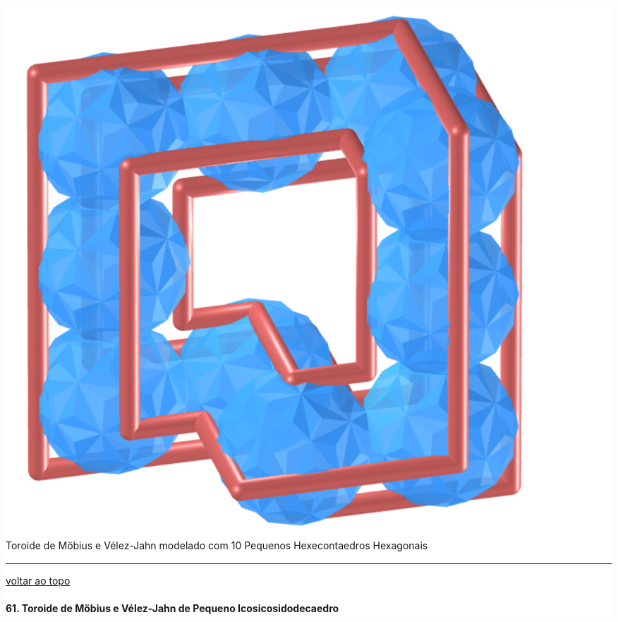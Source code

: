 <a href="../vr/SmallHexagonalHexecontahedron.html" target="_blank" title="modelo 3D" class="fotoA"><img src="../ar/60A.png" class="foto" alt="Toroide de Möbius e Vélez-Jahn de Pequeno Hexecontaedro Hexagonal"></a>
 <br>Toroide de Möbius e Vélez-Jahn modelado com 10 Pequenos Hexecontaedros Hexagonais
 <br>
<hr>
<p class="topop"><a href="#p1" class="topo">voltar ao topo</a></p>
<h4>61. Toroide de Möbius e Vélez-Jahn de Pequeno Icosicosidodecaedro </h4>